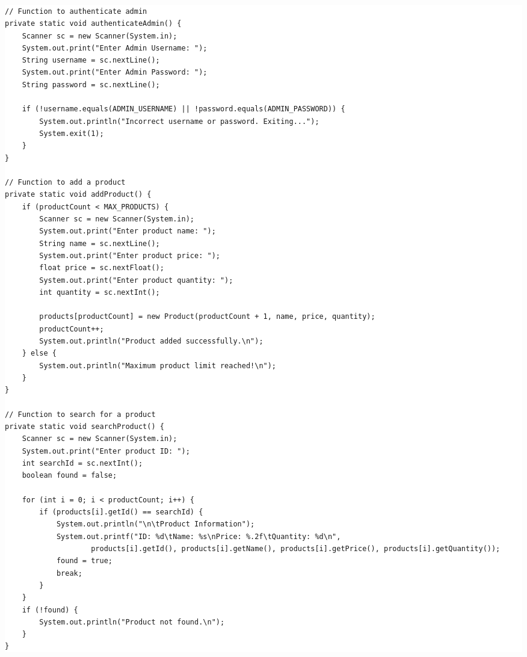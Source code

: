     // Function to authenticate admin
    private static void authenticateAdmin() {
        Scanner sc = new Scanner(System.in);
        System.out.print("Enter Admin Username: ");
        String username = sc.nextLine();
        System.out.print("Enter Admin Password: ");
        String password = sc.nextLine();

        if (!username.equals(ADMIN_USERNAME) || !password.equals(ADMIN_PASSWORD)) {
            System.out.println("Incorrect username or password. Exiting...");
            System.exit(1);
        }
    }

    // Function to add a product
    private static void addProduct() {
        if (productCount < MAX_PRODUCTS) {
            Scanner sc = new Scanner(System.in);
            System.out.print("Enter product name: ");
            String name = sc.nextLine();
            System.out.print("Enter product price: ");
            float price = sc.nextFloat();
            System.out.print("Enter product quantity: ");
            int quantity = sc.nextInt();

            products[productCount] = new Product(productCount + 1, name, price, quantity);
            productCount++;
            System.out.println("Product added successfully.\n");
        } else {
            System.out.println("Maximum product limit reached!\n");
        }
    }

    // Function to search for a product
    private static void searchProduct() {
        Scanner sc = new Scanner(System.in);
        System.out.print("Enter product ID: ");
        int searchId = sc.nextInt();
        boolean found = false;

        for (int i = 0; i < productCount; i++) {
            if (products[i].getId() == searchId) {
                System.out.println("\n\tProduct Information");
                System.out.printf("ID: %d\tName: %s\nPrice: %.2f\tQuantity: %d\n",
                        products[i].getId(), products[i].getName(), products[i].getPrice(), products[i].getQuantity());
                found = true;
                break;
            }
        }
        if (!found) {
            System.out.println("Product not found.\n");
        }
    }
